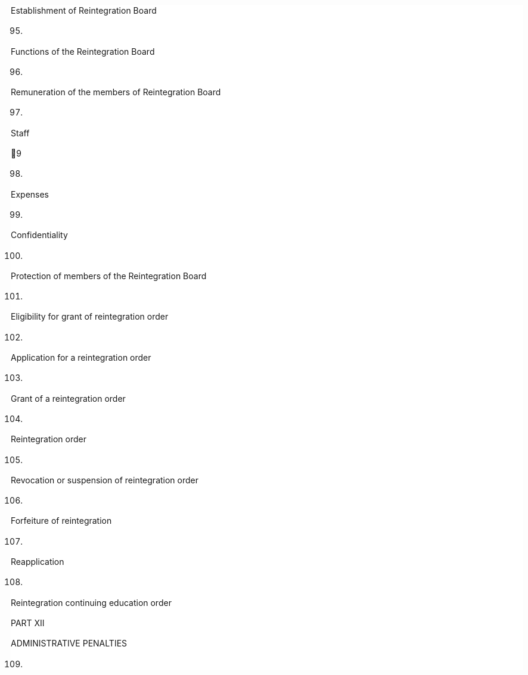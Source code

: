 Establishment of Reintegration Board

95.

Functions of the Reintegration Board

96.

Remuneration of the members of Reintegration Board

97.

Staff

9

98.

Expenses

99.

Confidentiality

100.

Protection of members of the Reintegration Board

101.

Eligibility for grant of reintegration order

102.

Application for a reintegration order

103.

Grant of a reintegration order

104.

Reintegration order

105.

Revocation or suspension of reintegration order

106.

Forfeiture of reintegration

107.

Reapplication

108.

Reintegration continuing education order

PART XII

ADMINISTRATIVE PENALTIES

109.
